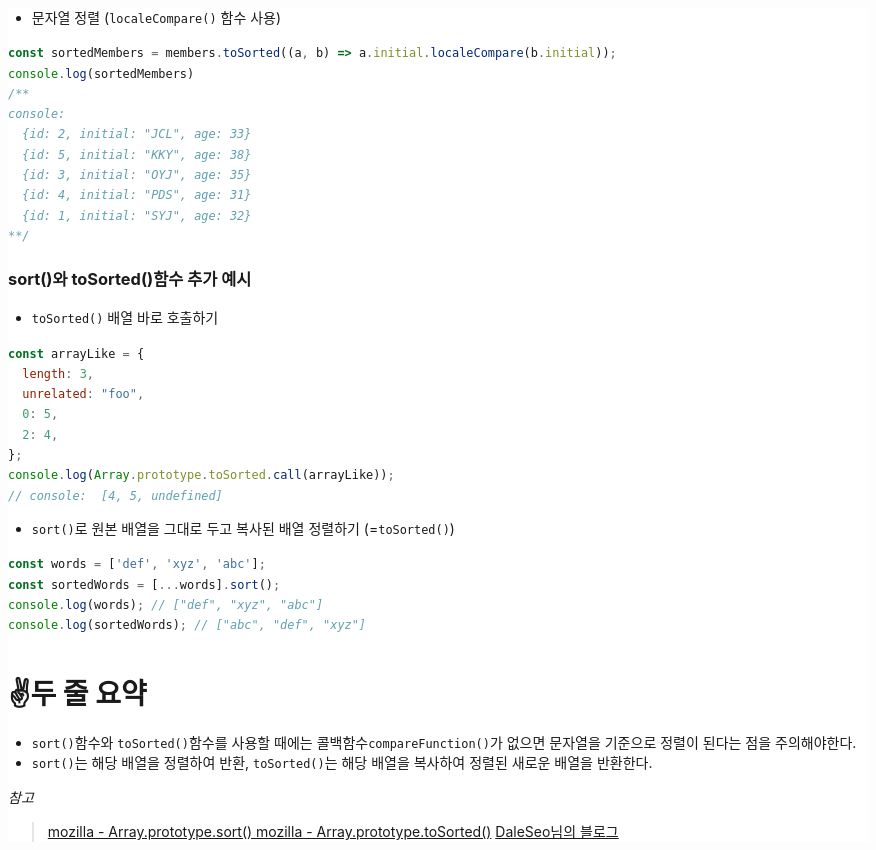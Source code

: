 - 문자열 정렬 (`localeCompare()` 함수 사용)
```javascript
const sortedMembers = members.toSorted((a, b) => a.initial.localeCompare(b.initial));
console.log(sortedMembers)
/**
console:
  {id: 2, initial: "JCL", age: 33}
  {id: 5, initial: "KKY", age: 38}
  {id: 3, initial: "OYJ", age: 35}
  {id: 4, initial: "PDS", age: 31}
  {id: 1, initial: "SYJ", age: 32}
**/
```

### sort()와 toSorted()함수 추가 예시
- `toSorted()` 배열 바로 호출하기
```javascript
const arrayLike = {
  length: 3,
  unrelated: "foo",
  0: 5,
  2: 4,
};
console.log(Array.prototype.toSorted.call(arrayLike));
// console:  [4, 5, undefined]
```
- `sort()`로 원본 배열을 그대로 두고 복사된 배열 정렬하기 (=`toSorted()`)
```javascript
const words = ['def', 'xyz', 'abc'];
const sortedWords = [...words].sort();
console.log(words); // ["def", "xyz", "abc"]
console.log(sortedWords); // ["abc", "def", "xyz"]
```


# ✌️두 줄 요약
- `sort()`함수와 `toSorted()`함수를 사용할 때에는 콜백함수`compareFunction()`가 없으면 문자열을 기준으로 정렬이 된다는 점을 주의해야한다.
- `sort()`는 해당 배열을 정렬하여 반환, `toSorted()`는 해당 배열을 복사하여 정렬된 새로운 배열을 반환한다.




_참고_
> [mozilla - Array.prototype.sort()
> ](https://developer.mozilla.org/ko/docs/Web/JavaScript/Reference/Global_Objects/Array/sort)[mozilla - Array.prototype.toSorted()](https://developer.mozilla.org/ko/docs/Web/JavaScript/Reference/Global_Objects/Array/toSorted)
> [DaleSeo님의 블로그](https://www.daleseo.com/js-sort-to-sorted/)
